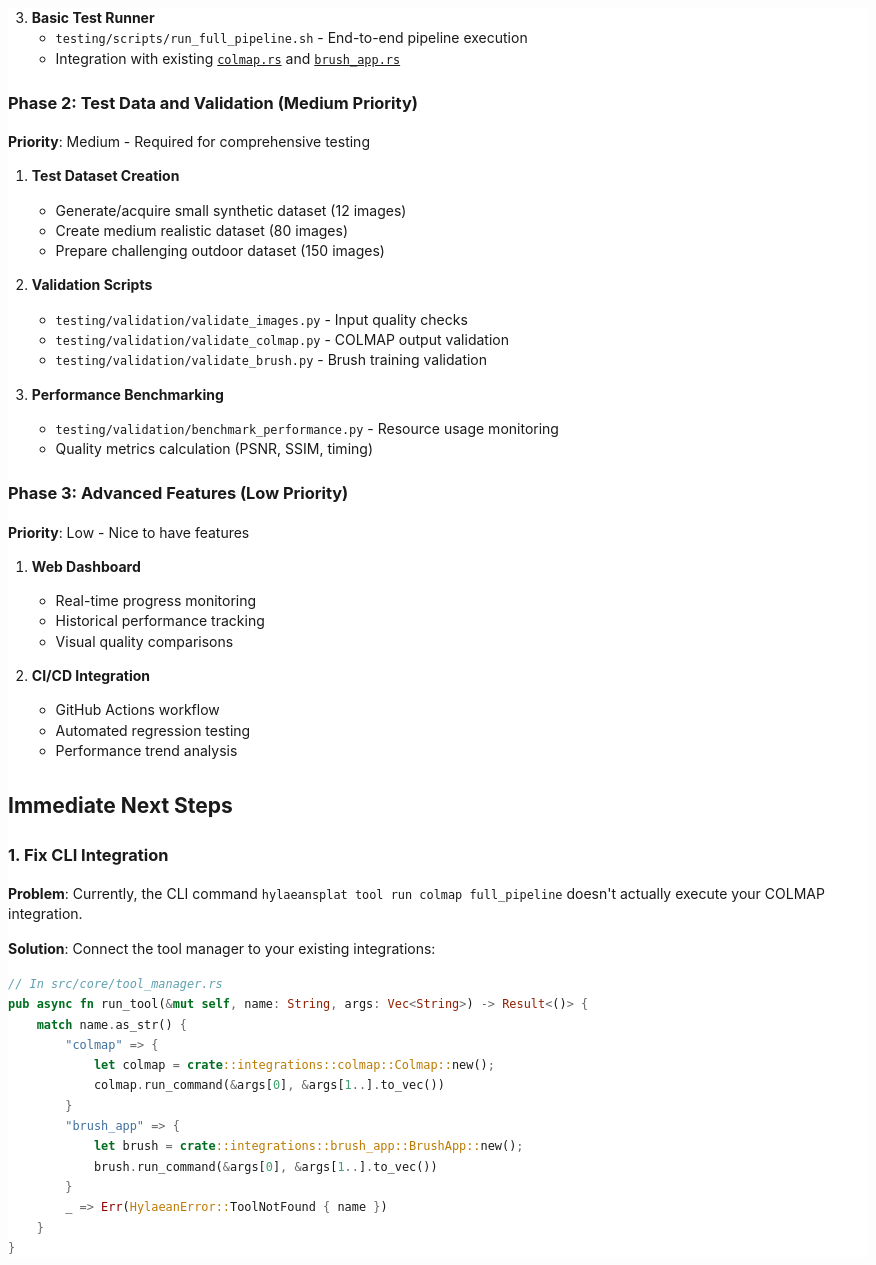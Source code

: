 3. **Basic Test Runner**
   - `testing/scripts/run_full_pipeline.sh` - End-to-end pipeline execution
   - Integration with existing [`colmap.rs`](src/integrations/colmap.rs) and [`brush_app.rs`](src/integrations/brush_app.rs)

### Phase 2: Test Data and Validation (Medium Priority)
**Priority**: Medium - Required for comprehensive testing

1. **Test Dataset Creation**
   - Generate/acquire small synthetic dataset (12 images)
   - Create medium realistic dataset (80 images)
   - Prepare challenging outdoor dataset (150 images)

2. **Validation Scripts**
   - `testing/validation/validate_images.py` - Input quality checks
   - `testing/validation/validate_colmap.py` - COLMAP output validation
   - `testing/validation/validate_brush.py` - Brush training validation

3. **Performance Benchmarking**
   - `testing/validation/benchmark_performance.py` - Resource usage monitoring
   - Quality metrics calculation (PSNR, SSIM, timing)

### Phase 3: Advanced Features (Low Priority)
**Priority**: Low - Nice to have features

1. **Web Dashboard**
   - Real-time progress monitoring
   - Historical performance tracking
   - Visual quality comparisons

2. **CI/CD Integration**
   - GitHub Actions workflow
   - Automated regression testing
   - Performance trend analysis

## Immediate Next Steps

### 1. Fix CLI Integration
**Problem**: Currently, the CLI command `hylaeansplat tool run colmap full_pipeline` doesn't actually execute your COLMAP integration.

**Solution**: Connect the tool manager to your existing integrations:

```rust
// In src/core/tool_manager.rs
pub async fn run_tool(&mut self, name: String, args: Vec<String>) -> Result<()> {
    match name.as_str() {
        "colmap" => {
            let colmap = crate::integrations::colmap::Colmap::new();
            colmap.run_command(&args[0], &args[1..].to_vec())
        }
        "brush_app" => {
            let brush = crate::integrations::brush_app::BrushApp::new();
            brush.run_command(&args[0], &args[1..].to_vec())
        }
        _ => Err(HylaeanError::ToolNotFound { name })
    }
}
```
